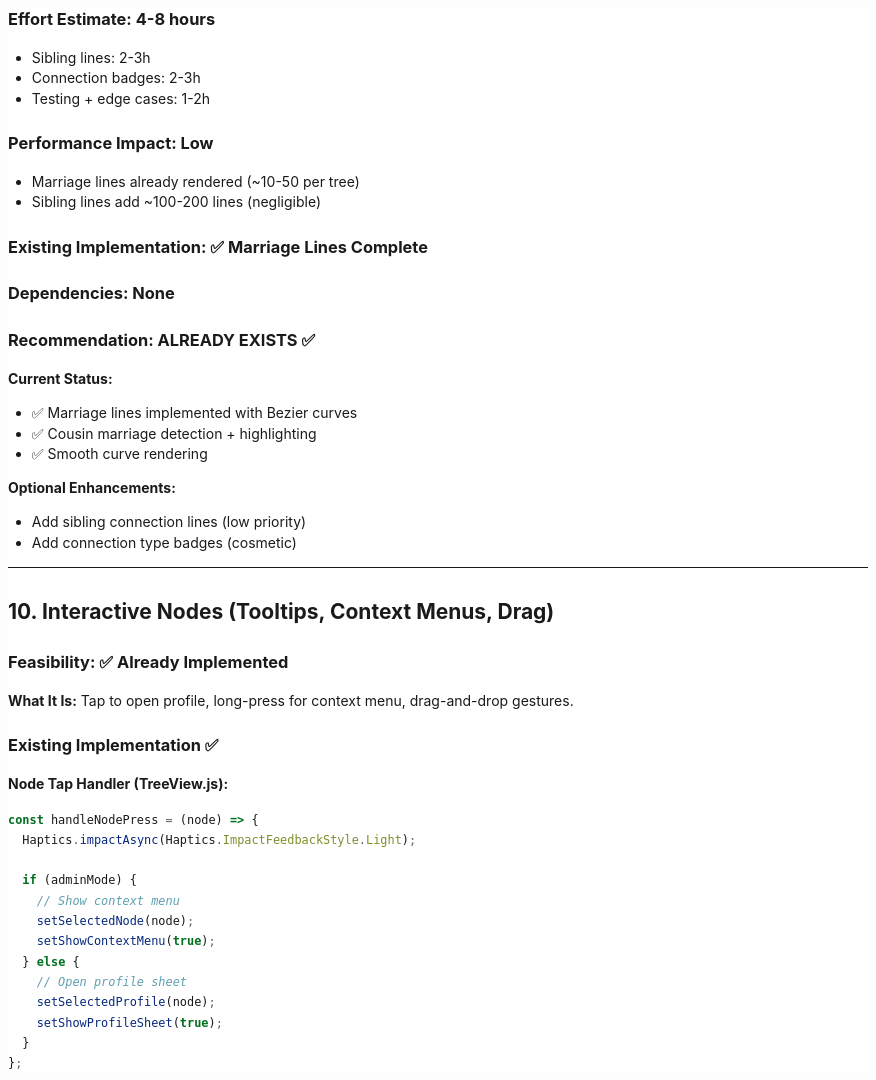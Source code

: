 ### Effort Estimate: **4-8 hours**
- Sibling lines: 2-3h
- Connection badges: 2-3h
- Testing + edge cases: 1-2h

### Performance Impact: **Low**
- Marriage lines already rendered (~10-50 per tree)
- Sibling lines add ~100-200 lines (negligible)

### Existing Implementation: ✅ **Marriage Lines Complete**

### Dependencies: None

### Recommendation: **ALREADY EXISTS** ✅

**Current Status:**
- ✅ Marriage lines implemented with Bezier curves
- ✅ Cousin marriage detection + highlighting
- ✅ Smooth curve rendering

**Optional Enhancements:**
- Add sibling connection lines (low priority)
- Add connection type badges (cosmetic)

---

## 10. Interactive Nodes (Tooltips, Context Menus, Drag)

### Feasibility: ✅ **Already Implemented**

**What It Is:**
Tap to open profile, long-press for context menu, drag-and-drop gestures.

### Existing Implementation ✅

**Node Tap Handler (TreeView.js):**
```javascript
const handleNodePress = (node) => {
  Haptics.impactAsync(Haptics.ImpactFeedbackStyle.Light);

  if (adminMode) {
    // Show context menu
    setSelectedNode(node);
    setShowContextMenu(true);
  } else {
    // Open profile sheet
    setSelectedProfile(node);
    setShowProfileSheet(true);
  }
};
```
